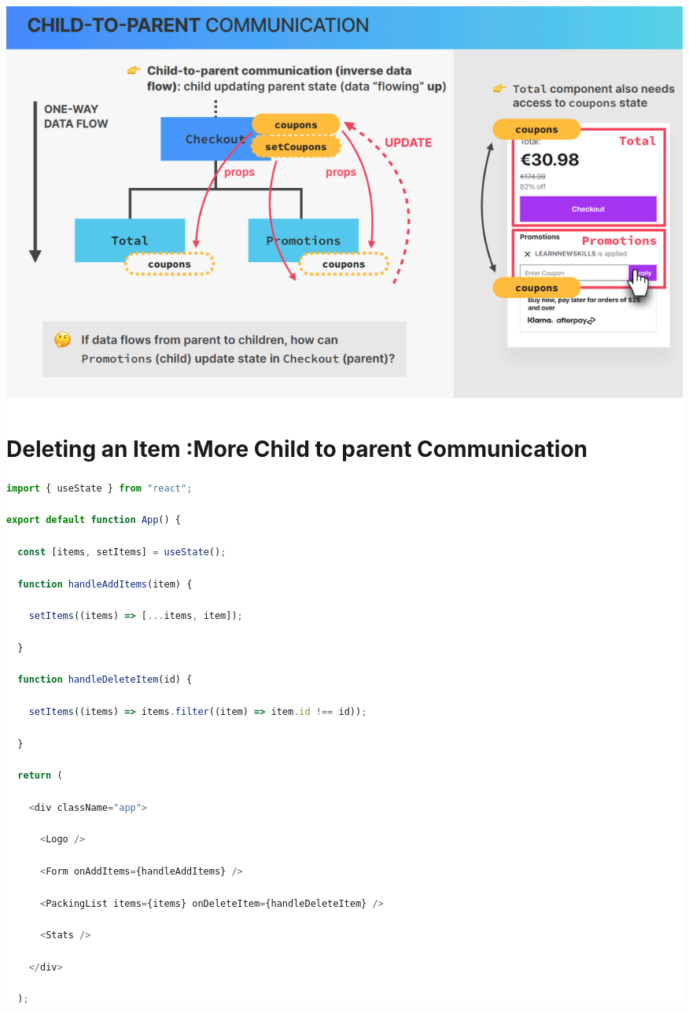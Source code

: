 ![](../../assets/child-parent-communication-3.png)

# Deleting an Item :More Child to parent Communication

```js
import { useState } from "react";

export default function App() {

  const [items, setItems] = useState();

  function handleAddItems(item) {

    setItems((items) => [...items, item]);

  }

  function handleDeleteItem(id) {

    setItems((items) => items.filter((item) => item.id !== id));

  }

  return (

    <div className="app">

      <Logo />

      <Form onAddItems={handleAddItems} />

      <PackingList items={items} onDeleteItem={handleDeleteItem} />

      <Stats />

    </div>

  );
```